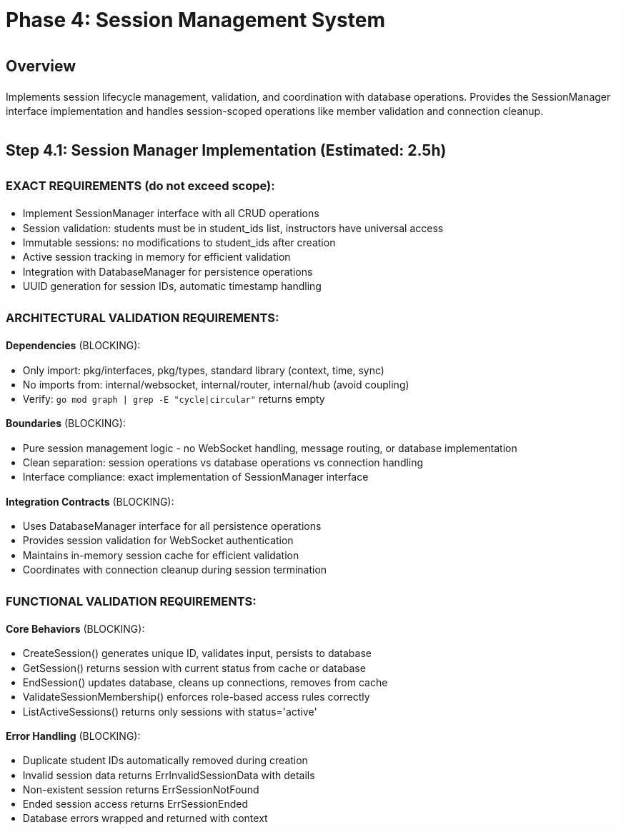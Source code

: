 # Phase 4: Session Management System

## Overview
Implements session lifecycle management, validation, and coordination with database operations. Provides the SessionManager interface implementation and handles session-scoped operations like member validation and connection cleanup.

## Step 4.1: Session Manager Implementation (Estimated: 2.5h)

### EXACT REQUIREMENTS (do not exceed scope):
- Implement SessionManager interface with all CRUD operations
- Session validation: students must be in student_ids list, instructors have universal access
- Immutable sessions: no modifications to student_ids after creation
- Active session tracking in memory for efficient validation
- Integration with DatabaseManager for persistence operations
- UUID generation for session IDs, automatic timestamp handling

### ARCHITECTURAL VALIDATION REQUIREMENTS:
**Dependencies** (BLOCKING):
- Only import: pkg/interfaces, pkg/types, standard library (context, time, sync)
- No imports from: internal/websocket, internal/router, internal/hub (avoid coupling)
- Verify: `go mod graph | grep -E "cycle|circular"` returns empty

**Boundaries** (BLOCKING):
- Pure session management logic - no WebSocket handling, message routing, or database implementation
- Clean separation: session operations vs database operations vs connection handling
- Interface compliance: exact implementation of SessionManager interface

**Integration Contracts** (BLOCKING):
- Uses DatabaseManager interface for all persistence operations
- Provides session validation for WebSocket authentication
- Maintains in-memory session cache for efficient validation
- Coordinates with connection cleanup during session termination

### FUNCTIONAL VALIDATION REQUIREMENTS:
**Core Behaviors** (BLOCKING):
- CreateSession() generates unique ID, validates input, persists to database
- GetSession() returns session with current status from cache or database
- EndSession() updates database, cleans up connections, removes from cache
- ValidateSessionMembership() enforces role-based access rules correctly
- ListActiveSessions() returns only sessions with status='active'

**Error Handling** (BLOCKING):
- Duplicate student IDs automatically removed during creation
- Invalid session data returns ErrInvalidSessionData with details
- Non-existent session returns ErrSessionNotFound
- Ended session access returns ErrSessionEnded
- Database errors wrapped and returned with context
